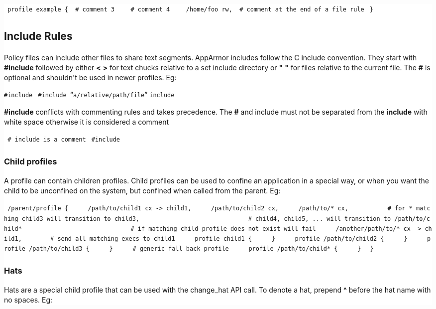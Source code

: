 ` profile example {  # comment 3`
`    # comment 4`
`    /home/foo rw,  # comment at the end of a file rule`
` }`

Include Rules
-------------

Policy files can include other files to share text segments. AppArmor
includes follow the C include convention. They start with **\#include**
followed by either **&lt;** **&gt;** for text chucks relative to
a set include directory or **"** **"** for files relative to the
current file. The **\#** is optional and shouldn't be used in newer
profiles. Eg:

`#include `<file>
`#include `“`a/relative/path/file`”
`include `<file>

**\#include** conflicts with commenting rules and takes precedence. The
**\#** and include must not be separated from the **include** with
white space otherwise it is considered a comment

` # include is a comment`
` #include `<file>

### Child profiles

A profile can contain children profiles. Child profiles can be used
to confine an application in a special way, or when you want the
child to be unconfined on the system, but confined when called from
the parent. Eg:

` /parent/profile {`
`     /path/to/child1 cx -> child1,`
`     /path/to/child2 cx,`
`     /path/to/* cx,           # for * matching child3 will transition to child3,`
`                              # child4, child5, ... will transition to /path/to/child*`
`                              # if matching child profile does not exist will fail`
`     /another/path/to/* cx -> child1,        # send all matching execs to child1`
`     profile child1 {`
`     }`
`     profile /path/to/child2 {`
`     }`
`     profile /path/to/child3 {`
`     }`
`     # generic fall back profile`
`     profile /path/to/child* {`
`     }`
`  }`

### Hats

Hats are a special child profile that can be used with the change\_hat
API call. To denote a hat, prepend **^** before the hat name with no
spaces. Eg:
